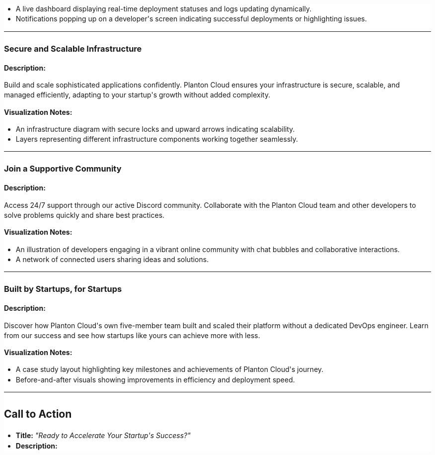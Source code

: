 - A live dashboard displaying real-time deployment statuses and logs updating dynamically.
- Notifications popping up on a developer's screen indicating successful deployments or highlighting issues.

---

### Secure and Scalable Infrastructure

**Description:**

Build and scale sophisticated applications confidently. Planton Cloud ensures your infrastructure is secure, scalable,
and managed efficiently, adapting to your startup's growth without added complexity.

**Visualization Notes:**

- An infrastructure diagram with secure locks and upward arrows indicating scalability.
- Layers representing different infrastructure components working together seamlessly.

---

### Join a Supportive Community

**Description:**

Access 24/7 support through our active Discord community. Collaborate with the Planton Cloud team and other developers
to solve problems quickly and share best practices.

**Visualization Notes:**

- An illustration of developers engaging in a vibrant online community with chat bubbles and collaborative interactions.
- A network of connected users sharing ideas and solutions.

---

### Built by Startups, for Startups

**Description:**

Discover how Planton Cloud's own five-member team built and scaled their platform without a dedicated DevOps engineer.
Learn from our success and see how startups like yours can achieve more with less.

**Visualization Notes:**

- A case study layout highlighting key milestones and achievements of Planton Cloud's journey.
- Before-and-after visuals showing improvements in efficiency and deployment speed.

---

## Call to Action

- **Title:** *"Ready to Accelerate Your Startup's Success?"*
- **Description:**
